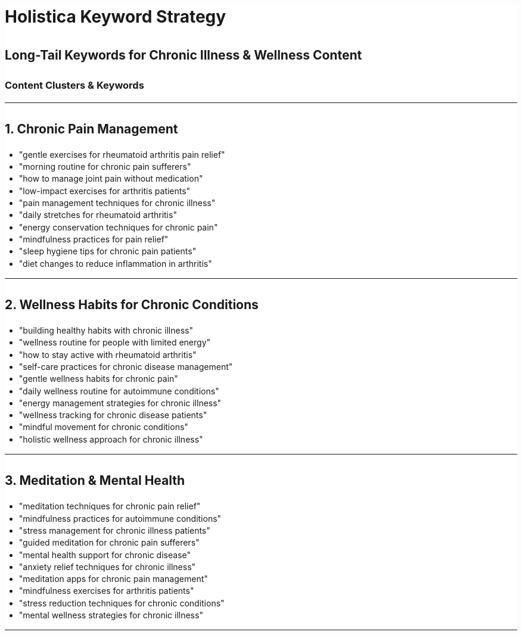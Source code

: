 # Holistica Keyword Strategy
## Long-Tail Keywords for Chronic Illness & Wellness Content

### **Content Clusters & Keywords**

---

## **1. Chronic Pain Management**
- "gentle exercises for rheumatoid arthritis pain relief"
- "morning routine for chronic pain sufferers"
- "how to manage joint pain without medication"
- "low-impact exercises for arthritis patients"
- "pain management techniques for chronic illness"
- "daily stretches for rheumatoid arthritis"
- "energy conservation techniques for chronic pain"
- "mindfulness practices for pain relief"
- "sleep hygiene tips for chronic pain patients"
- "diet changes to reduce inflammation in arthritis"

---

## **2. Wellness Habits for Chronic Conditions**
- "building healthy habits with chronic illness"
- "wellness routine for people with limited energy"
- "how to stay active with rheumatoid arthritis"
- "self-care practices for chronic disease management"
- "gentle wellness habits for chronic pain"
- "daily wellness routine for autoimmune conditions"
- "energy management strategies for chronic illness"
- "wellness tracking for chronic disease patients"
- "mindful movement for chronic conditions"
- "holistic wellness approach for chronic illness"

---

## **3. Meditation & Mental Health**
- "meditation techniques for chronic pain relief"
- "mindfulness practices for autoimmune conditions"
- "stress management for chronic illness patients"
- "guided meditation for chronic pain sufferers"
- "mental health support for chronic disease"
- "anxiety relief techniques for chronic illness"
- "meditation apps for chronic pain management"
- "mindfulness exercises for arthritis patients"
- "stress reduction techniques for chronic conditions"
- "mental wellness strategies for chronic illness"

---